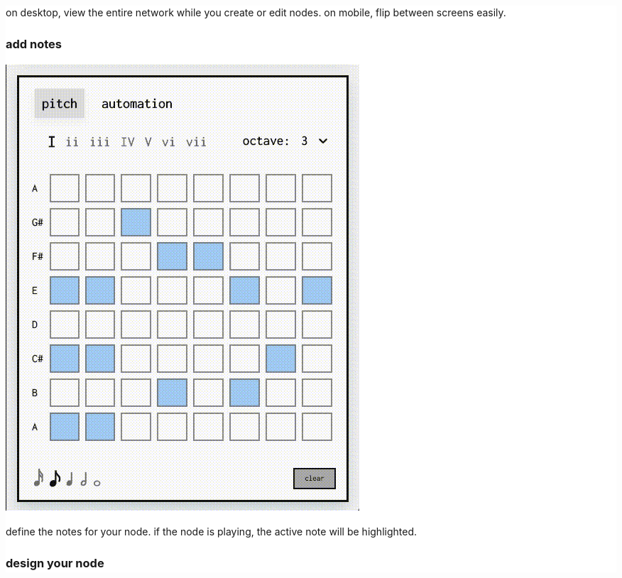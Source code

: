 on desktop, view the entire network while you create or edit nodes. on mobile, flip between screens easily.

### add notes
![notes](https://github.com/williamselaine/atomizer/raw/master/assets/player.gif)

define the notes for your node. if the node is playing, the active note will be highlighted.

### design your node